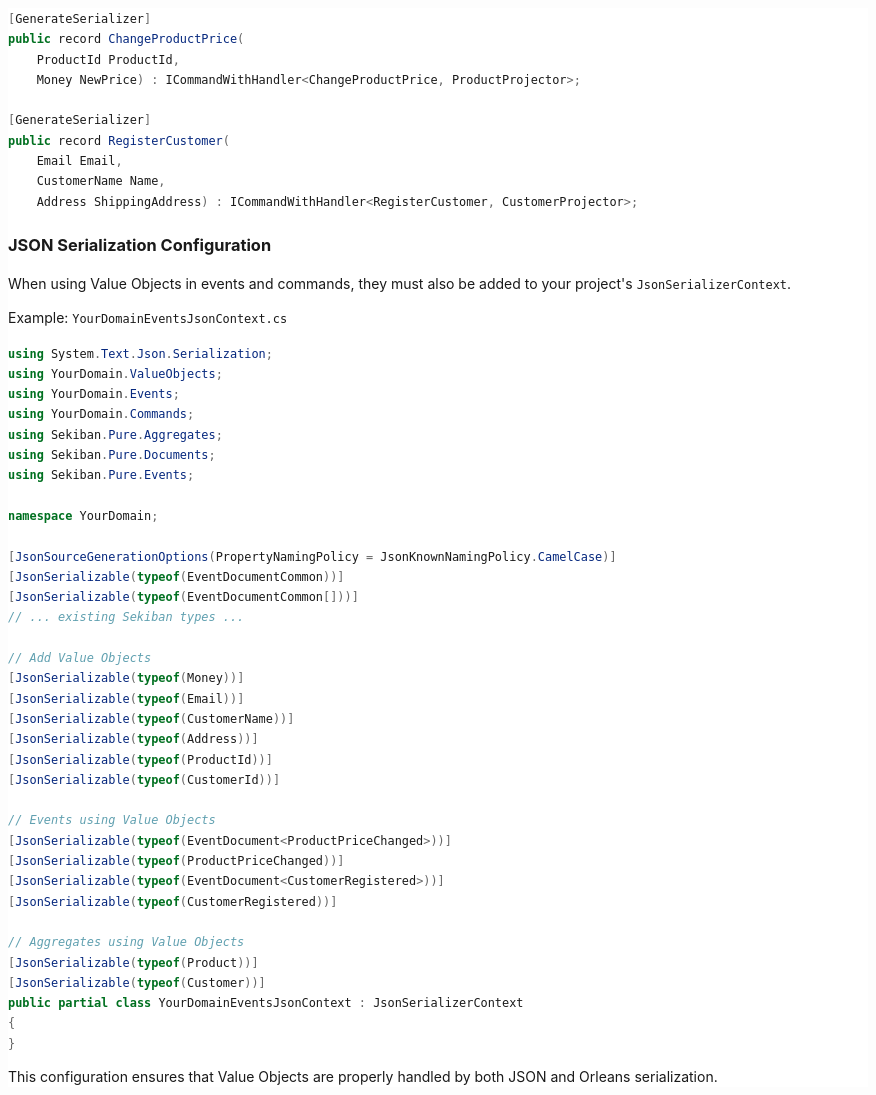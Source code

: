 ```csharp
[GenerateSerializer]
public record ChangeProductPrice(
    ProductId ProductId,
    Money NewPrice) : ICommandWithHandler<ChangeProductPrice, ProductProjector>;

[GenerateSerializer]
public record RegisterCustomer(
    Email Email,
    CustomerName Name,
    Address ShippingAddress) : ICommandWithHandler<RegisterCustomer, CustomerProjector>;
```

### JSON Serialization Configuration

When using Value Objects in events and commands, they must also be added to your project's `JsonSerializerContext`.

Example: `YourDomainEventsJsonContext.cs`

```csharp
using System.Text.Json.Serialization;
using YourDomain.ValueObjects;
using YourDomain.Events;
using YourDomain.Commands;
using Sekiban.Pure.Aggregates;
using Sekiban.Pure.Documents;
using Sekiban.Pure.Events;

namespace YourDomain;

[JsonSourceGenerationOptions(PropertyNamingPolicy = JsonKnownNamingPolicy.CamelCase)]
[JsonSerializable(typeof(EventDocumentCommon))]
[JsonSerializable(typeof(EventDocumentCommon[]))]
// ... existing Sekiban types ...

// Add Value Objects
[JsonSerializable(typeof(Money))]
[JsonSerializable(typeof(Email))]
[JsonSerializable(typeof(CustomerName))]
[JsonSerializable(typeof(Address))]
[JsonSerializable(typeof(ProductId))]
[JsonSerializable(typeof(CustomerId))]

// Events using Value Objects
[JsonSerializable(typeof(EventDocument<ProductPriceChanged>))]
[JsonSerializable(typeof(ProductPriceChanged))]
[JsonSerializable(typeof(EventDocument<CustomerRegistered>))]
[JsonSerializable(typeof(CustomerRegistered))]

// Aggregates using Value Objects
[JsonSerializable(typeof(Product))]
[JsonSerializable(typeof(Customer))]
public partial class YourDomainEventsJsonContext : JsonSerializerContext
{
}
```

This configuration ensures that Value Objects are properly handled by both JSON and Orleans serialization.
